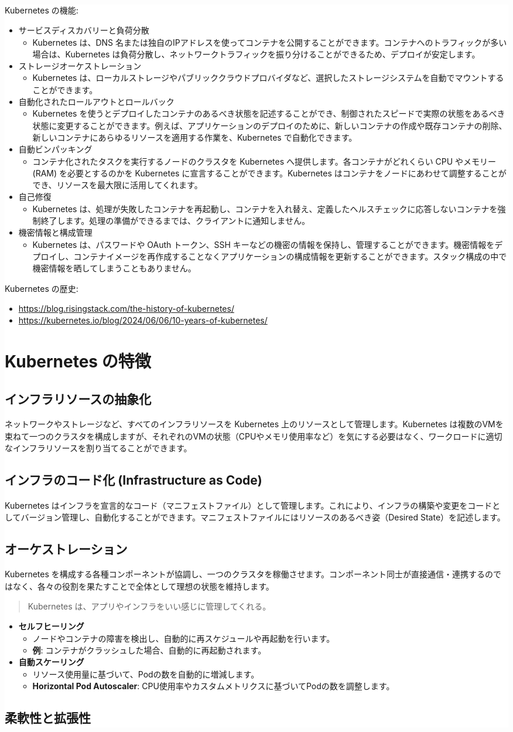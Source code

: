 Kubernetes の機能:

- サービスディスカバリーと負荷分散
  - Kubernetes は、DNS 名または独自のIPアドレスを使ってコンテナを公開することができます。コンテナへのトラフィックが多い場合は、Kubernetes は負荷分散し、ネットワークトラフィックを振り分けることができるため、デプロイが安定します。
- ストレージオーケストレーション
  - Kubernetes は、ローカルストレージやパブリッククラウドプロバイダなど、選択したストレージシステムを自動でマウントすることができます。
- 自動化されたロールアウトとロールバック
  - Kubernetes を使うとデプロイしたコンテナのあるべき状態を記述することができ、制御されたスピードで実際の状態をあるべき状態に変更することができます。例えば、アプリケーションのデプロイのために、新しいコンテナの作成や既存コンテナの削除、新しいコンテナにあらゆるリソースを適用する作業を、Kubernetes で自動化できます。
- 自動ビンパッキング
  - コンテナ化されたタスクを実行するノードのクラスタを Kubernetes へ提供します。各コンテナがどれくらい CPU やメモリー (RAM) を必要とするのかを Kubernetes に宣言することができます。Kubernetes はコンテナをノードにあわせて調整することができ、リソースを最大限に活用してくれます。
- 自己修復
  - Kubernetes は、処理が失敗したコンテナを再起動し、コンテナを入れ替え、定義したヘルスチェックに応答しないコンテナを強制終了します。処理の準備ができるまでは、クライアントに通知しません。
- 機密情報と構成管理
  - Kubernetes は、パスワードや OAuth トークン、SSH キーなどの機密の情報を保持し、管理することができます。機密情報をデプロイし、コンテナイメージを再作成することなくアプリケーションの構成情報を更新することができます。スタック構成の中で機密情報を晒してしまうこともありません。

Kubernetes の歴史:

- https://blog.risingstack.com/the-history-of-kubernetes/
- https://kubernetes.io/blog/2024/06/06/10-years-of-kubernetes/

# Kubernetes の特徴

## インフラリソースの抽象化

ネットワークやストレージなど、すべてのインフラリソースを Kubernetes 上のリソースとして管理します。Kubernetes は複数のVMを束ねて一つのクラスタを構成しますが、それぞれのVMの状態（CPUやメモリ使用率など）を気にする必要はなく、ワークロードに適切なインフラリソースを割り当てることができます。

## インフラのコード化 (Infrastructure as Code)

Kubernetes はインフラを宣言的なコード（マニフェストファイル）として管理します。これにより、インフラの構築や変更をコードとしてバージョン管理し、自動化することができます。マニフェストファイルにはリソースのあるべき姿（Desired State）を記述します。

## オーケストレーション

Kubernetes を構成する各種コンポーネントが協調し、一つのクラスタを稼働させます。コンポーネント同士が直接通信・連携するのではなく、各々の役割を果たすことで全体として理想の状態を維持します。

> Kubernetes は、アプリやインフラをいい感じに管理してくれる。

- **セルフヒーリング**
  - ノードやコンテナの障害を検出し、自動的に再スケジュールや再起動を行います。
  - **例**: コンテナがクラッシュした場合、自動的に再起動されます。
- **自動スケーリング**
  - リソース使用量に基づいて、Podの数を自動的に増減します。
  - **Horizontal Pod Autoscaler**: CPU使用率やカスタムメトリクスに基づいてPodの数を調整します。

## 柔軟性と拡張性
